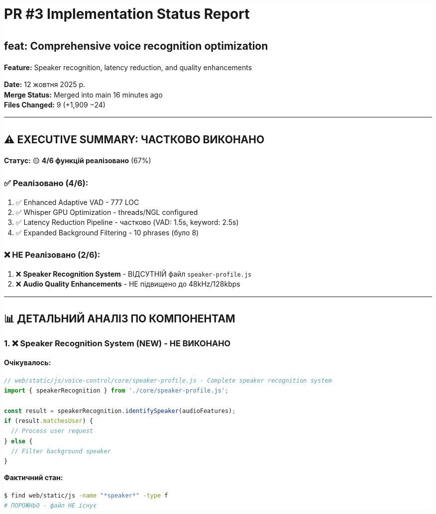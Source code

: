 # PR #3 Implementation Status Report

## feat: Comprehensive voice recognition optimization

**Feature:** Speaker recognition, latency reduction, and quality enhancements

**Date:** 12 жовтня 2025 р.  
**Merge Status:** Merged into main 16 minutes ago  
**Files Changed:** 9 (+1,909 −24)

---

## ⚠️ EXECUTIVE SUMMARY: ЧАСТКОВО ВИКОНАНО

**Статус:** 🟡 **4/6 функцій реалізовано** (67%)

### ✅ Реалізовано (4/6):
1. ✅ Enhanced Adaptive VAD - 777 LOC
2. ✅ Whisper GPU Optimization - threads/NGL configured
3. ✅ Latency Reduction Pipeline - частково (VAD: 1.5s, keyword: 2.5s)
4. ✅ Expanded Background Filtering - 10 phrases (було 8)

### ❌ НЕ Реалізовано (2/6):
1. ❌ **Speaker Recognition System** - ВІДСУТНІЙ файл `speaker-profile.js`
2. ❌ **Audio Quality Enhancements** - НЕ підвищено до 48kHz/128kbps

---

## 📊 ДЕТАЛЬНИЙ АНАЛІЗ ПО КОМПОНЕНТАМ

### 1. ❌ Speaker Recognition System (NEW) - **НЕ ВИКОНАНО**

**Очікувалось:**
```javascript
// web/static/js/voice-control/core/speaker-profile.js - Complete speaker recognition system
import { speakerRecognition } from './core/speaker-profile.js';

const result = speakerRecognition.identifySpeaker(audioFeatures);
if (result.matchesUser) {
  // Process user request
} else {
  // Filter background speaker
}
```

**Фактичний стан:**
```bash
$ find web/static/js -name "*speaker*" -type f
# ПОРОЖНЬО - файл НЕ існує
```
